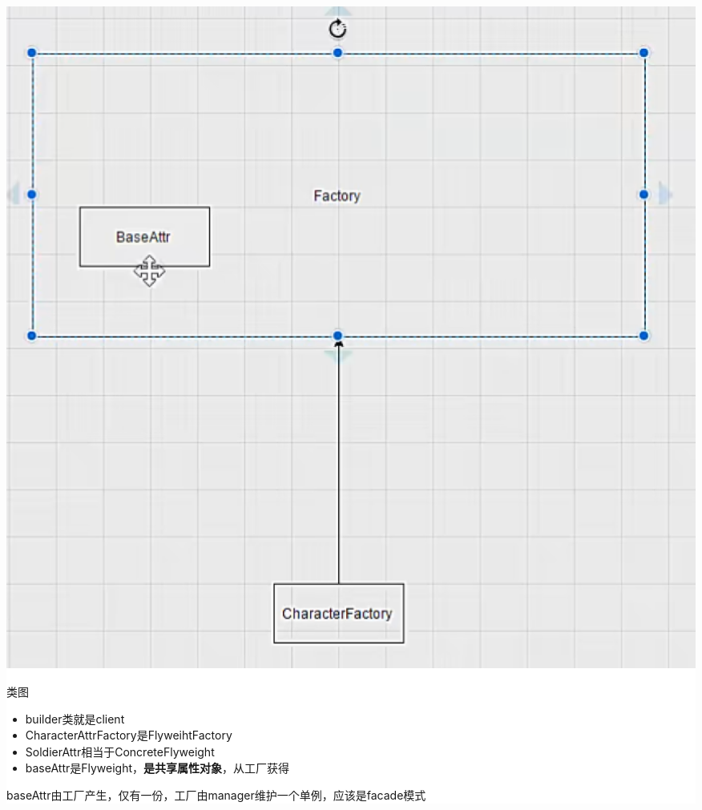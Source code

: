 ![image-20241127224715238](images/image-20241127224715238.png)

类图

- builder类就是client
- CharacterAttrFactory是FlyweihtFactory
- SoldierAttr相当于ConcreteFlyweight
- baseAttr是Flyweight，**是共享属性对象**，从工厂获得

baseAttr由工厂产生，仅有一份，工厂由manager维护一个单例，应该是facade模式
